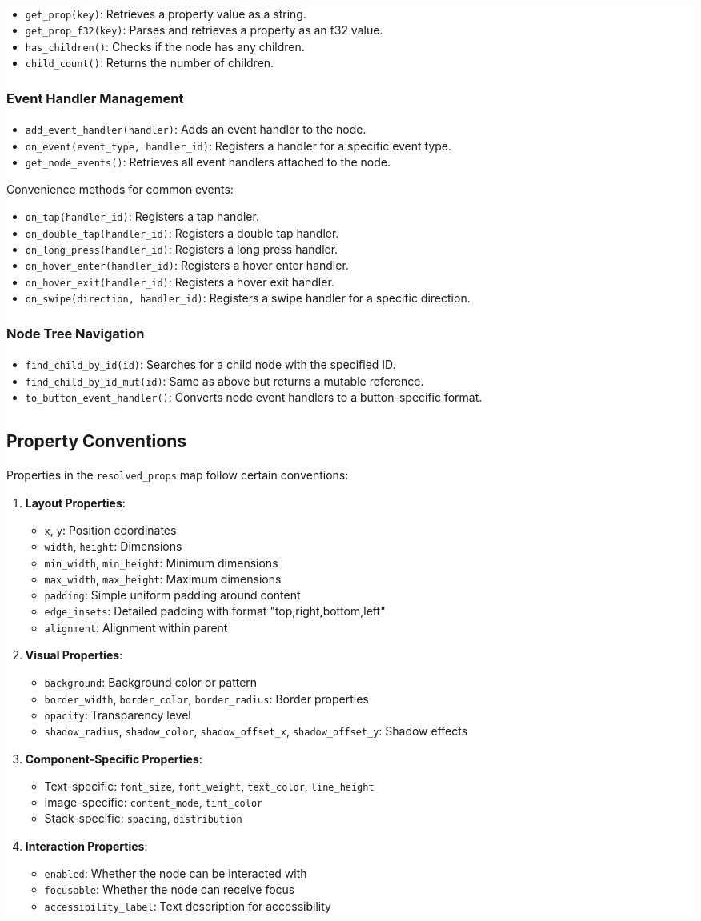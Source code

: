 - `get_prop(key)`: Retrieves a property value as a string.
- `get_prop_f32(key)`: Parses and retrieves a property as an f32 value.
- `has_children()`: Checks if the node has any children.
- `child_count()`: Returns the number of children.

### Event Handler Management

- `add_event_handler(handler)`: Adds an event handler to the node.
- `on_event(event_type, handler_id)`: Registers a handler for a specific event type.
- `get_node_events()`: Retrieves all event handlers attached to the node.

Convenience methods for common events:

- `on_tap(handler_id)`: Registers a tap handler.
- `on_double_tap(handler_id)`: Registers a double tap handler.
- `on_long_press(handler_id)`: Registers a long press handler.
- `on_hover_enter(handler_id)`: Registers a hover enter handler.
- `on_hover_exit(handler_id)`: Registers a hover exit handler.
- `on_swipe(direction, handler_id)`: Registers a swipe handler for a specific direction.

### Node Tree Navigation

- `find_child_by_id(id)`: Searches for a child node with the specified ID.
- `find_child_by_id_mut(id)`: Same as above but returns a mutable reference.
- `to_button_event_handler()`: Converts node event handlers to a button-specific format.

## Property Conventions

Properties in the `resolved_props` map follow certain conventions:

1. **Layout Properties**:

   - `x`, `y`: Position coordinates
   - `width`, `height`: Dimensions
   - `min_width`, `min_height`: Minimum dimensions
   - `max_width`, `max_height`: Maximum dimensions
   - `padding`: Simple uniform padding around content
   - `edge_insets`: Detailed padding with format "top,right,bottom,left"
   - `alignment`: Alignment within parent

2. **Visual Properties**:

   - `background`: Background color or pattern
   - `border_width`, `border_color`, `border_radius`: Border properties
   - `opacity`: Transparency level
   - `shadow_radius`, `shadow_color`, `shadow_offset_x`, `shadow_offset_y`: Shadow effects

3. **Component-Specific Properties**:

   - Text-specific: `font_size`, `font_weight`, `text_color`, `line_height`
   - Image-specific: `content_mode`, `tint_color`
   - Stack-specific: `spacing`, `distribution`

4. **Interaction Properties**:
   - `enabled`: Whether the node can be interacted with
   - `focusable`: Whether the node can receive focus
   - `accessibility_label`: Text description for accessibility
